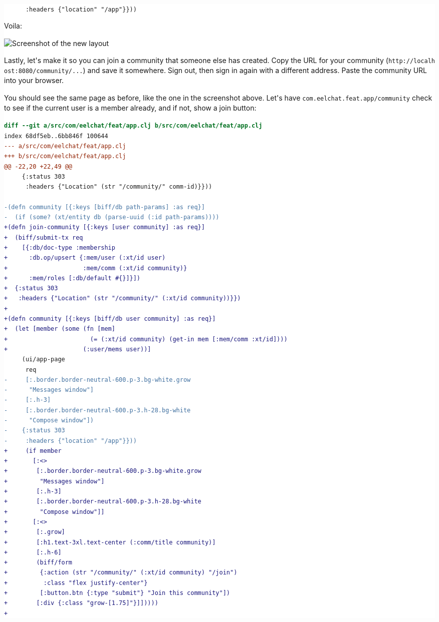 ```diff
      :headers {"location" "/app"}}))
```

Voila:

![Screenshot of the new layout](/img/tutorial/layout-2.png)

Lastly, let's make it so you can join a community that someone else has created.
Copy the URL for your community (`http://localhost:8080/community/...`) and save it somewhere.
Sign out, then sign in again with a different address. Paste the community URL into your browser.

You should see the same page as before, like the one in the screenshot above.
Let's have `com.eelchat.feat.app/community` check to see if the current user is
a member already, and if not, show a join button:

```diff
diff --git a/src/com/eelchat/feat/app.clj b/src/com/eelchat/feat/app.clj
index 68df5eb..6bb846f 100644
--- a/src/com/eelchat/feat/app.clj
+++ b/src/com/eelchat/feat/app.clj
@@ -22,20 +22,49 @@
     {:status 303
      :headers {"Location" (str "/community/" comm-id)}}))
 
-(defn community [{:keys [biff/db path-params] :as req}]
-  (if (some? (xt/entity db (parse-uuid (:id path-params))))
+(defn join-community [{:keys [user community] :as req}]
+  (biff/submit-tx req
+    [{:db/doc-type :membership
+      :db.op/upsert {:mem/user (:xt/id user)
+                     :mem/comm (:xt/id community)}
+      :mem/roles [:db/default #{}]}])
+  {:status 303
+   :headers {"Location" (str "/community/" (:xt/id community))}})
+
+(defn community [{:keys [biff/db user community] :as req}]
+  (let [member (some (fn [mem]
+                       (= (:xt/id community) (get-in mem [:mem/comm :xt/id])))
+                     (:user/mems user))]
     (ui/app-page
      req
-     [:.border.border-neutral-600.p-3.bg-white.grow
-      "Messages window"]
-     [:.h-3]
-     [:.border.border-neutral-600.p-3.h-28.bg-white
-      "Compose window"])
-    {:status 303
-     :headers {"location" "/app"}}))
+     (if member
+       [:<>
+        [:.border.border-neutral-600.p-3.bg-white.grow
+         "Messages window"]
+        [:.h-3]
+        [:.border.border-neutral-600.p-3.h-28.bg-white
+         "Compose window"]]
+       [:<>
+        [:.grow]
+        [:h1.text-3xl.text-center (:comm/title community)]
+        [:.h-6]
+        (biff/form
+         {:action (str "/community/" (:xt/id community) "/join")
+          :class "flex justify-center"}
+         [:button.btn {:type "submit"} "Join this community"])
+        [:div {:class "grow-[1.75]"}]]))))
+
```